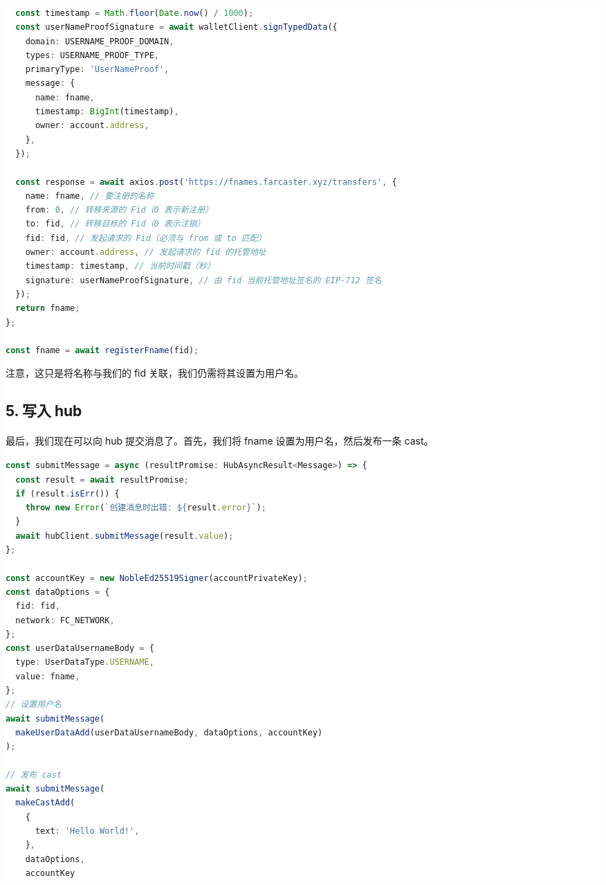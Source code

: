 ```typescript
  const timestamp = Math.floor(Date.now() / 1000);
  const userNameProofSignature = await walletClient.signTypedData({
    domain: USERNAME_PROOF_DOMAIN,
    types: USERNAME_PROOF_TYPE,
    primaryType: 'UserNameProof',
    message: {
      name: fname,
      timestamp: BigInt(timestamp),
      owner: account.address,
    },
  });

  const response = await axios.post('https://fnames.farcaster.xyz/transfers', {
    name: fname, // 要注册的名称
    from: 0, // 转移来源的 Fid（0 表示新注册）
    to: fid, // 转移目标的 Fid（0 表示注销）
    fid: fid, // 发起请求的 Fid（必须与 from 或 to 匹配）
    owner: account.address, // 发起请求的 fid 的托管地址
    timestamp: timestamp, // 当前时间戳（秒）
    signature: userNameProofSignature, // 由 fid 当前托管地址签名的 EIP-712 签名
  });
  return fname;
};

const fname = await registerFname(fid);
```

注意，这只是将名称与我们的 fid 关联，我们仍需将其设置为用户名。

## 5. 写入 hub

最后，我们现在可以向 hub 提交消息了。首先，我们将 fname 设置为用户名，然后发布一条 cast。

```typescript
const submitMessage = async (resultPromise: HubAsyncResult<Message>) => {
  const result = await resultPromise;
  if (result.isErr()) {
    throw new Error(`创建消息时出错: ${result.error}`);
  }
  await hubClient.submitMessage(result.value);
};

const accountKey = new NobleEd25519Signer(accountPrivateKey);
const dataOptions = {
  fid: fid,
  network: FC_NETWORK,
};
const userDataUsernameBody = {
  type: UserDataType.USERNAME,
  value: fname,
};
// 设置用户名
await submitMessage(
  makeUserDataAdd(userDataUsernameBody, dataOptions, accountKey)
);

// 发布 cast
await submitMessage(
  makeCastAdd(
    {
      text: 'Hello World!',
    },
    dataOptions,
    accountKey
```